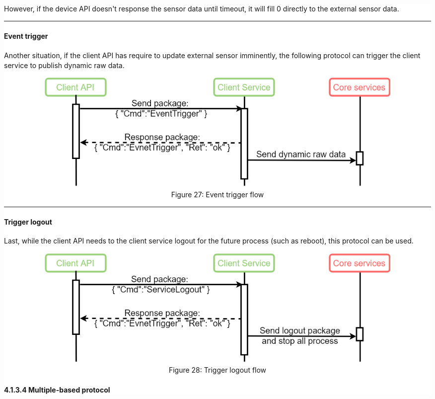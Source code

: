 However, if the device API doesn't response the sensor data until timeout, it will fill 0 directly to the external sensor data.

---
#### Event trigger

Another situation, if the client API has require to update external sensor imminently, the following protocol can trigger the client service to publish dynamic raw data.

<figure align=center>
    <img src="./pic/dev_api_trigger.png" style="height: 220px;">
    <figcaption>Figure 27: Event trigger flow</figcaption>
</figure>

---
#### Trigger logout

Last, while the client API needs to the client service logout for the future process (such as reboot), this protocol can be used.

<figure align=center>
    <img src="./pic/dev_api_logout.png" style="height: 220px;">
    <figcaption>Figure 28: Trigger logout flow</figcaption>
</figure>

#### 4.1.3.4 Multiple-based protocol
